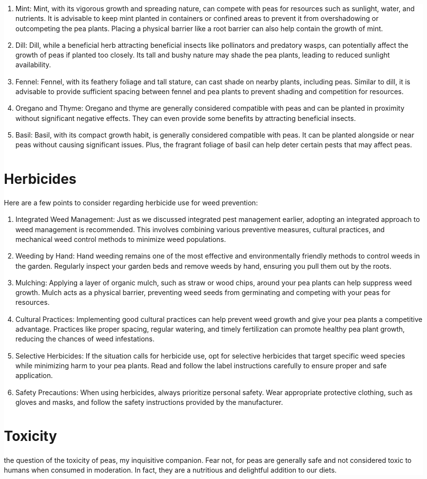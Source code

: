 1. Mint: Mint, with its vigorous growth and spreading nature, can compete with peas for resources such as sunlight, water, and nutrients. It is advisable to keep mint planted in containers or confined areas to prevent it from overshadowing or outcompeting the pea plants. Placing a physical barrier like a root barrier can also help contain the growth of mint.

2. Dill: Dill, while a beneficial herb attracting beneficial insects like pollinators and predatory wasps, can potentially affect the growth of peas if planted too closely. Its tall and bushy nature may shade the pea plants, leading to reduced sunlight availability. 

3. Fennel: Fennel, with its feathery foliage and tall stature, can cast shade on nearby plants, including peas. Similar to dill, it is advisable to provide sufficient spacing between fennel and pea plants to prevent shading and competition for resources.

4. Oregano and Thyme: Oregano and thyme are generally considered compatible with peas and can be planted in proximity without significant negative effects. They can even provide some benefits by attracting beneficial insects.

5. Basil: Basil, with its compact growth habit, is generally considered compatible with peas. It can be planted alongside or near peas without causing significant issues. Plus, the fragrant foliage of basil can help deter certain pests that may affect peas.

# Herbicides
 Here are a few points to consider regarding herbicide use for weed prevention:

1. Integrated Weed Management: Just as we discussed integrated pest management earlier, adopting an integrated approach to weed management is recommended. This involves combining various preventive measures, cultural practices, and mechanical weed control methods to minimize weed populations.


2. Weeding by Hand: Hand weeding remains one of the most effective and environmentally friendly methods to control weeds in the garden. Regularly inspect your garden beds and remove weeds by hand, ensuring you pull them out by the roots. 

3. Mulching: Applying a layer of organic mulch, such as straw or wood chips, around your pea plants can help suppress weed growth. Mulch acts as a physical barrier, preventing weed seeds from germinating and competing with your peas for resources. 


4. Cultural Practices: Implementing good cultural practices can help prevent weed growth and give your pea plants a competitive advantage. Practices like proper spacing, regular watering, and timely fertilization can promote healthy pea plant growth, reducing the chances of weed infestations.

5. Selective Herbicides: If the situation calls for herbicide use, opt for selective herbicides that target specific weed species while minimizing harm to your pea plants. Read and follow the label instructions carefully to ensure proper and safe application.


6. Safety Precautions: When using herbicides, always prioritize personal safety. Wear appropriate protective clothing, such as gloves and masks, and follow the safety instructions provided by the manufacturer. 

#  Toxicity
 the question of the toxicity of peas, my inquisitive companion. Fear not, for peas are generally safe and not considered toxic to humans when consumed in moderation. In fact, they are a nutritious and delightful addition to our diets. 
